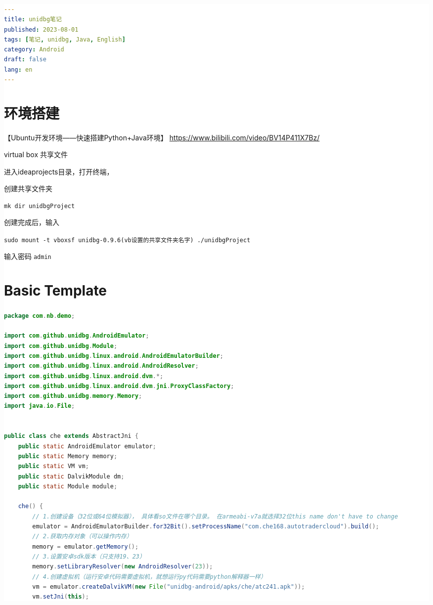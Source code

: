 ```yaml
---
title: unidbg笔记
published: 2023-08-01
tags: [笔记, unidbg, Java, English]
category: Android
draft: false
lang: en
---
```


# 环境搭建 

【Ubuntu开发环境——快速搭建Python+Java环境】 https://www.bilibili.com/video/BV14P411X7Bz/

virtual box 共享文件

进入ideaprojects目录，打开终端，

创建共享文件夹

```
mk dir unidbgProject
```

创建完成后，输入  

```
sudo mount -t vboxsf unidbg-0.9.6(vb设置的共享文件夹名字) ./unidbgProject
```

输入密码 `admin`

# Basic Template

```java
package com.nb.demo;

import com.github.unidbg.AndroidEmulator;
import com.github.unidbg.Module;
import com.github.unidbg.linux.android.AndroidEmulatorBuilder;
import com.github.unidbg.linux.android.AndroidResolver;
import com.github.unidbg.linux.android.dvm.*;
import com.github.unidbg.linux.android.dvm.jni.ProxyClassFactory;
import com.github.unidbg.memory.Memory;
import java.io.File;


public class che extends AbstractJni {
    public static AndroidEmulator emulator;
    public static Memory memory;
    public static VM vm;
    public static DalvikModule dm;
    public static Module module;

    che() {
        // 1.创建设备（32位或64位模拟器）， 具体看so文件在哪个目录。 在armeabi-v7a就选择32位this name don't have to change
        emulator = AndroidEmulatorBuilder.for32Bit().setProcessName("com.che168.autotradercloud").build();
        // 2.获取内存对象（可以操作内存）
        memory = emulator.getMemory();
        // 3.设置安卓sdk版本（只支持19、23）
        memory.setLibraryResolver(new AndroidResolver(23));
        // 4.创建虚拟机（运行安卓代码需要虚拟机，就想运行py代码需要python解释器一样）
        vm = emulator.createDalvikVM(new File("unidbg-android/apks/che/atc241.apk"));
        vm.setJni(this);
```

[detailed]: ./unidbg主动调用.md